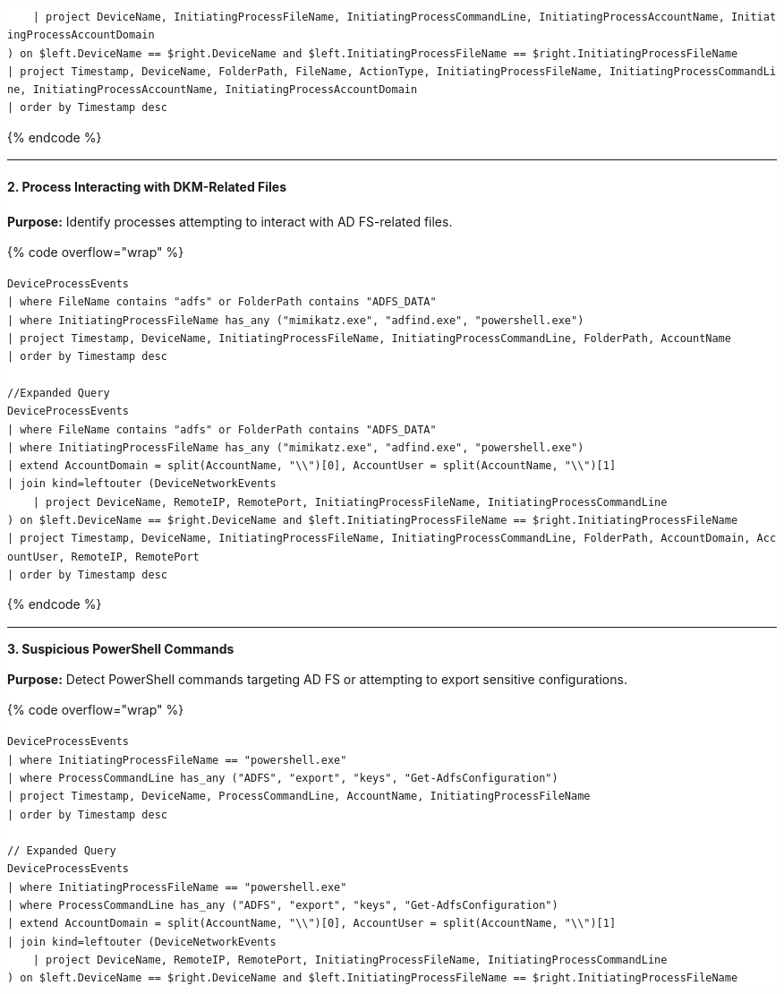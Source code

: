 ```kusto
    | project DeviceName, InitiatingProcessFileName, InitiatingProcessCommandLine, InitiatingProcessAccountName, InitiatingProcessAccountDomain
) on $left.DeviceName == $right.DeviceName and $left.InitiatingProcessFileName == $right.InitiatingProcessFileName
| project Timestamp, DeviceName, FolderPath, FileName, ActionType, InitiatingProcessFileName, InitiatingProcessCommandLine, InitiatingProcessAccountName, InitiatingProcessAccountDomain
| order by Timestamp desc
```
{% endcode %}

***

#### **2. Process Interacting with DKM-Related Files**

**Purpose:** Identify processes attempting to interact with AD FS-related files.

{% code overflow="wrap" %}
```kusto
DeviceProcessEvents
| where FileName contains "adfs" or FolderPath contains "ADFS_DATA"
| where InitiatingProcessFileName has_any ("mimikatz.exe", "adfind.exe", "powershell.exe")
| project Timestamp, DeviceName, InitiatingProcessFileName, InitiatingProcessCommandLine, FolderPath, AccountName
| order by Timestamp desc

//Expanded Query
DeviceProcessEvents
| where FileName contains "adfs" or FolderPath contains "ADFS_DATA"
| where InitiatingProcessFileName has_any ("mimikatz.exe", "adfind.exe", "powershell.exe")
| extend AccountDomain = split(AccountName, "\\")[0], AccountUser = split(AccountName, "\\")[1]
| join kind=leftouter (DeviceNetworkEvents
    | project DeviceName, RemoteIP, RemotePort, InitiatingProcessFileName, InitiatingProcessCommandLine
) on $left.DeviceName == $right.DeviceName and $left.InitiatingProcessFileName == $right.InitiatingProcessFileName
| project Timestamp, DeviceName, InitiatingProcessFileName, InitiatingProcessCommandLine, FolderPath, AccountDomain, AccountUser, RemoteIP, RemotePort
| order by Timestamp desc
```
{% endcode %}

***

**3. Suspicious PowerShell Commands**

**Purpose:** Detect PowerShell commands targeting AD FS or attempting to export sensitive configurations.

{% code overflow="wrap" %}
```kusto
DeviceProcessEvents
| where InitiatingProcessFileName == "powershell.exe"
| where ProcessCommandLine has_any ("ADFS", "export", "keys", "Get-AdfsConfiguration")
| project Timestamp, DeviceName, ProcessCommandLine, AccountName, InitiatingProcessFileName
| order by Timestamp desc

// Expanded Query
DeviceProcessEvents
| where InitiatingProcessFileName == "powershell.exe"
| where ProcessCommandLine has_any ("ADFS", "export", "keys", "Get-AdfsConfiguration")
| extend AccountDomain = split(AccountName, "\\")[0], AccountUser = split(AccountName, "\\")[1]
| join kind=leftouter (DeviceNetworkEvents
    | project DeviceName, RemoteIP, RemotePort, InitiatingProcessFileName, InitiatingProcessCommandLine
) on $left.DeviceName == $right.DeviceName and $left.InitiatingProcessFileName == $right.InitiatingProcessFileName
```